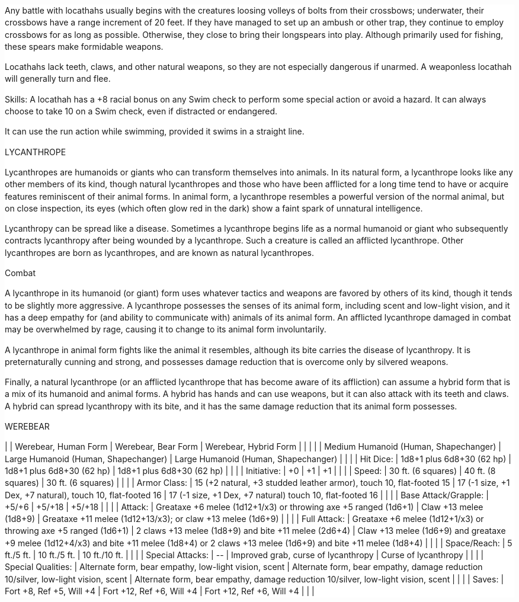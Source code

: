 Any battle with locathahs usually begins with the creatures loosing volleys of bolts from their crossbows; underwater, their crossbows have a range increment of 20 feet. If they have managed to set up an ambush or other trap, they continue to employ crossbows for as long as possible. Otherwise, they close to bring their longspears into play. Although primarily used for fishing, these spears make formidable weapons.

Locathahs lack teeth, claws, and other natural weapons, so they are not especially dangerous if unarmed. A weaponless locathah will generally turn and flee.

Skills: A locathah has a +8 racial bonus on any Swim check to perform some special action or avoid a hazard. It can always choose to take 10 on a Swim check, even if distracted or endangered.

It can use the run action while swimming, provided it swims in a straight line.



LYCANTHROPE

Lycanthropes are humanoids or giants who can transform themselves into animals. In its natural form, a lycanthrope looks like any other members of its kind, though natural lycanthropes and those who have been afflicted for a long time tend to have or acquire features reminiscent of their animal forms. In animal form, a lycanthrope resembles a powerful version of the normal animal, but on close inspection, its eyes (which often glow red in the dark) show a faint spark of unnatural intelligence.

Lycanthropy can be spread like a disease. Sometimes a lycanthrope begins life as a normal humanoid or giant who subsequently contracts lycanthropy after being wounded by a lycanthrope. Such a creature is called an afflicted lycanthrope. Other lycanthropes are born as lycanthropes, and are known as natural lycanthropes.

Combat

A lycanthrope in its humanoid (or giant) form uses whatever tactics and weapons are favored by others of its kind, though it tends to be slightly more aggressive. A lycanthrope possesses the senses of its animal form, including scent and low-light vision, and it has a deep empathy for (and ability to communicate with) animals of its animal form. An afflicted lycanthrope damaged in combat may be overwhelmed by rage, causing it to change to its animal form involuntarily.

A lycanthrope in animal form fights like the animal it resembles, although its bite carries the disease of lycanthropy. It is preternaturally cunning and strong, and possesses damage reduction that is overcome only by silvered weapons.

Finally, a natural lycanthrope (or an afflicted lycanthrope that has become aware of its affliction) can assume a hybrid form that is a mix of its humanoid and animal forms. A hybrid has hands and can use weapons, but it can also attack with its teeth and claws. A hybrid can spread lycanthropy with its bite, and it has the same damage reduction that its animal form possesses.

WEREBEAR

|   | Werebear, Human Form | Werebear, Bear Form | Werebear, Hybrid Form | |  |
|   | Medium Humanoid (Human, Shapechanger) | Large Humanoid (Human, Shapechanger) | Large Humanoid (Human, Shapechanger) | |  |
| Hit Dice: | 1d8+1 plus 6d8+30 (62 hp) | 1d8+1 plus 6d8+30 (62 hp) | 1d8+1 plus 6d8+30 (62 hp) | |  |
| Initiative: | +0 | +1 | +1 | |  |
| Speed: | 30 ft. (6 squares) | 40 ft. (8 squares) | 30 ft. (6 squares) | |  |
| Armor Class: | 15 (+2 natural, +3 studded leather armor), touch 10, flat-footed 15 | 17 (-1 size, +1 Dex, +7 natural), touch 10, flat-footed 16 | 17 (-1 size, +1 Dex, +7 natural) touch 10, flat-footed 16 | |  |
| Base Attack/Grapple: | +5/+6 | +5/+18 | +5/+18 | |  |
| Attack: | Greataxe +6 melee (1d12+1/x3) or throwing axe +5 ranged (1d6+1) | Claw +13 melee (1d8+9) | Greataxe +11 melee (1d12+13/x3); or claw +13 melee (1d6+9) | |  |
| Full Attack: | Greataxe +6 melee (1d12+1/x3) or throwing axe +5 ranged (1d6+1) | 2 claws +13 melee (1d8+9) and bite +11 melee (2d6+4) | Claw +13 melee (1d6+9) and greataxe +9 melee (1d12+4/x3) and bite +11 melee (1d8+4) or 2 claws +13 melee (1d6+9) and bite +11 melee (1d8+4) | |  |
| Space/Reach: | 5 ft./5 ft. | 10 ft./5 ft. | 10 ft./10 ft. | |  |
| Special Attacks: | -- | Improved grab, curse of lycanthropy | Curse of lycanthropy | |  |
| Special Qualities: | Alternate form, bear empathy, low-light vision, scent | Alternate form, bear empathy, damage reduction 10/silver, low-light vision, scent | Alternate form, bear empathy, damage reduction 10/silver, low-light vision, scent  | |  |
| Saves: | Fort +8, Ref +5, Will +4 | Fort +12, Ref +6, Will +4 | Fort +12, Ref +6, Will +4 | |  |